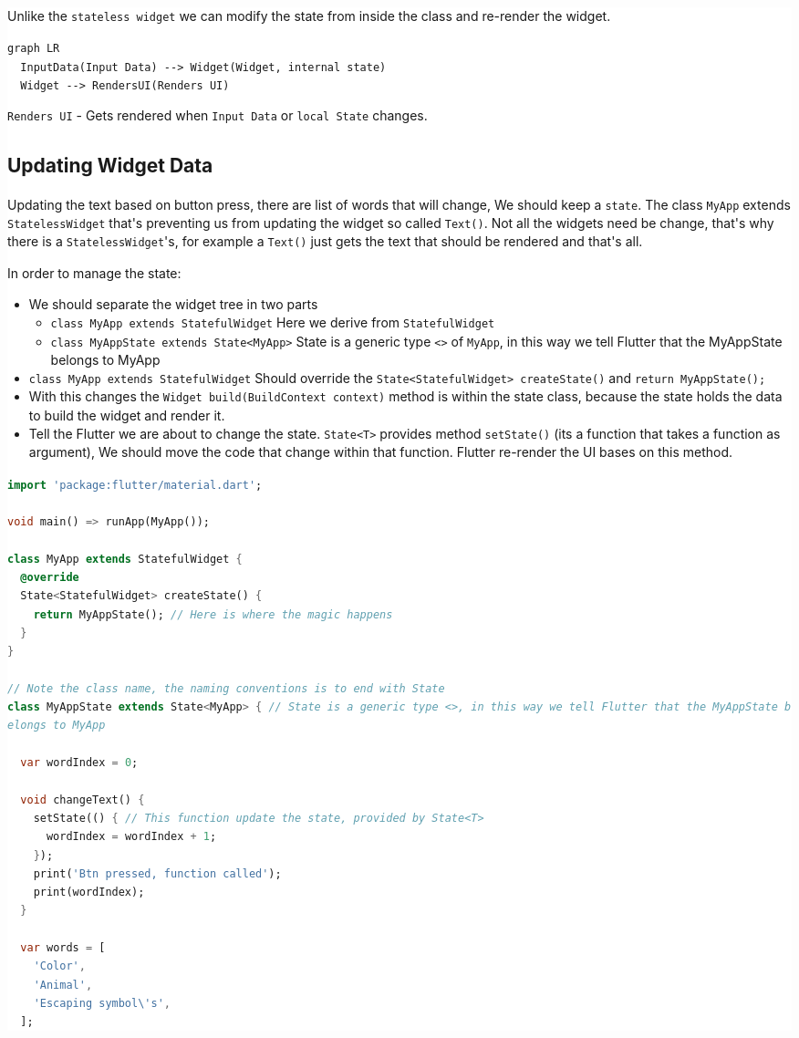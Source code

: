 Unlike the ``stateless widget`` we can modify the state from inside the class and re-render the widget.

```mermaid
graph LR
  InputData(Input Data) --> Widget(Widget, internal state)
  Widget --> RendersUI(Renders UI)
```

``Renders UI`` - Gets rendered when ``Input Data`` or ``local State`` changes.


## Updating Widget Data

Updating the text based on button press, there are list of words that will change, We should keep a ``state``.
The class ``MyApp`` extends ``StatelessWidget`` that's preventing us from updating the widget so called ``Text()``.
Not all the widgets need be change, that's why there is a ``StatelessWidget``'s, for example a ``Text()`` just gets the text that should be rendered and that's all.

In order to manage the state:

- We should separate the widget tree in two parts
  - ``class MyApp extends StatefulWidget`` Here we derive from ``StatefulWidget``
  - ``class MyAppState extends State<MyApp>`` State is a generic type ``<>`` of ``MyApp``, in this way we tell Flutter that the MyAppState belongs to MyApp
- ``class MyApp extends StatefulWidget`` Should override the ``State<StatefulWidget> createState()`` and ``return MyAppState();``
- With this changes the ``Widget build(BuildContext context)`` method is within the state class, because the state holds the data to build the widget and render it.
- Tell the Flutter we are about to change the state. ``State<T>`` provides method ``setState()`` (its a function that takes a function as argument), We should move the code that change within that function. Flutter re-render the UI bases on this method.

```dart
import 'package:flutter/material.dart';

void main() => runApp(MyApp());

class MyApp extends StatefulWidget {
  @override
  State<StatefulWidget> createState() {
    return MyAppState(); // Here is where the magic happens
  }
}

// Note the class name, the naming conventions is to end with State
class MyAppState extends State<MyApp> { // State is a generic type <>, in this way we tell Flutter that the MyAppState belongs to MyApp

  var wordIndex = 0;

  void changeText() {
    setState(() { // This function update the state, provided by State<T>
      wordIndex = wordIndex + 1;
    });
    print('Btn pressed, function called');
    print(wordIndex);
  }

  var words = [
    'Color',
    'Animal',
    'Escaping symbol\'s',
  ];

```